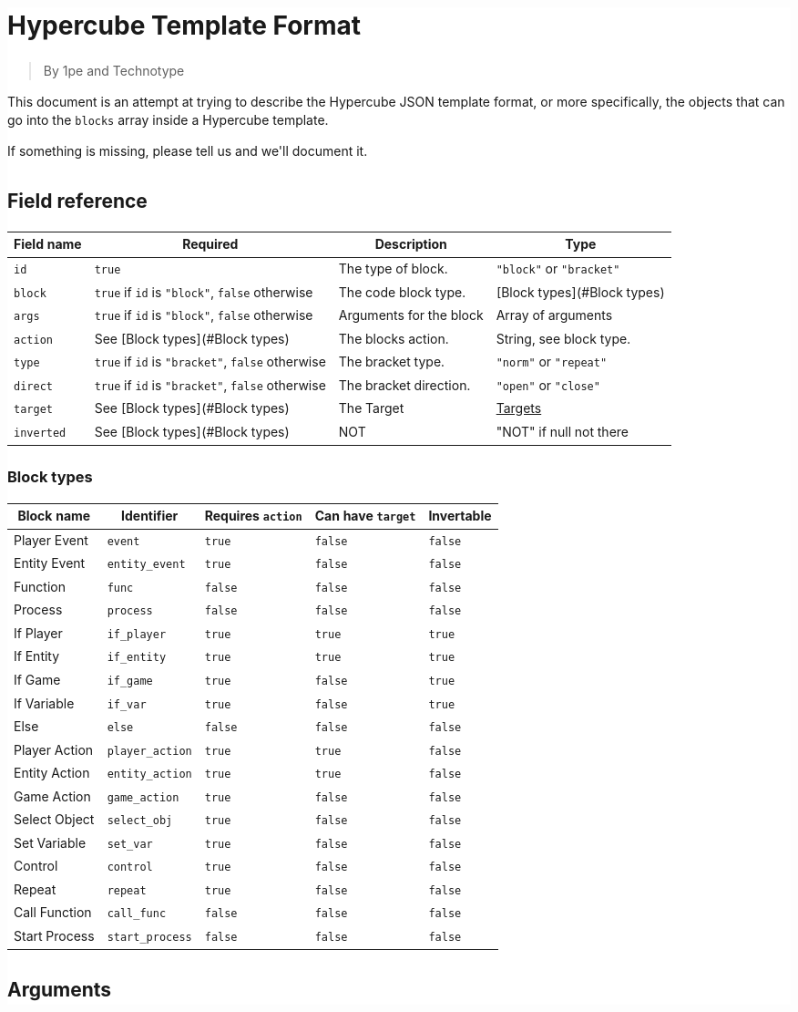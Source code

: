 # Hypercube Template Format
> By 1pe and Technotype

This document is an attempt at trying to describe the Hypercube JSON template format, or more specifically, the objects that can go into the `blocks` array inside a Hypercube template.

If something is missing, please tell us and we'll document it.

## Field reference

| Field name | Required                                         | Description             | Type                        |
|------------|--------------------------------------------------|-------------------------|-----------------------------|
| `id`       | `true`                                           | The type of block.      | `"block"` or `"bracket"`    |
| `block`    | `true` if `id` is `"block"`, `false` otherwise   | The code block type.    | [Block types](#Block types) |
| `args`     | `true` if `id` is `"block"`, `false` otherwise   | Arguments for the block | Array of arguments          |
| `action`   | See [Block types](#Block types)                  | The blocks action.      | String, see block type.     |
| `type`     | `true` if `id` is `"bracket"`, `false` otherwise | The bracket type.       | `"norm"` or `"repeat"`      |
| `direct`   | `true` if `id` is `"bracket"`, `false` otherwise | The bracket direction.  | `"open"` or `"close"`       |
| `target`   | See [Block types](#Block types)                  | The Target              | [Targets](#Targets)         |
| `inverted` | See [Block types](#Block types)                  | NOT                     | "NOT" if null not there     |

### Block types

| Block name    | Identifier      | Requires `action` | Can have `target` | Invertable |
|---------------|-----------------|-------------------|-------------------|------------|
| Player Event  | `event`         | `true`            | `false`           | `false`    |
| Entity Event  | `entity_event`  | `true`            | `false`           | `false`    |
| Function      | `func`          | `false`           | `false`           | `false`    |
| Process       | `process`       | `false`           | `false`           | `false`    |
| If Player     | `if_player`     | `true`            | `true `           | `true`     |
| If Entity     | `if_entity`     | `true`            | `true `           | `true`     |
| If Game       | `if_game`       | `true`            | `false`           | `true`     |
| If Variable   | `if_var`        | `true`            | `false`           | `true`     |
| Else          | `else`          | `false`           | `false`           | `false`    |
| Player Action | `player_action` | `true`            | `true `           | `false`    |
| Entity Action | `entity_action` | `true`            | `true `           | `false`    |
| Game Action   | `game_action`   | `true`            | `false`           | `false`    |
| Select Object | `select_obj`    | `true`            | `false`           | `false`    |
| Set Variable  | `set_var`       | `true`            | `false`           | `false`    |
| Control       | `control`       | `true`            | `false`           | `false`    |
| Repeat        | `repeat`        | `true`            | `false`           | `false`    |
| Call Function | `call_func`     | `false`           | `false`           | `false`    |
| Start Process | `start_process` | `false`           | `false`           | `false`    |
## Arguments